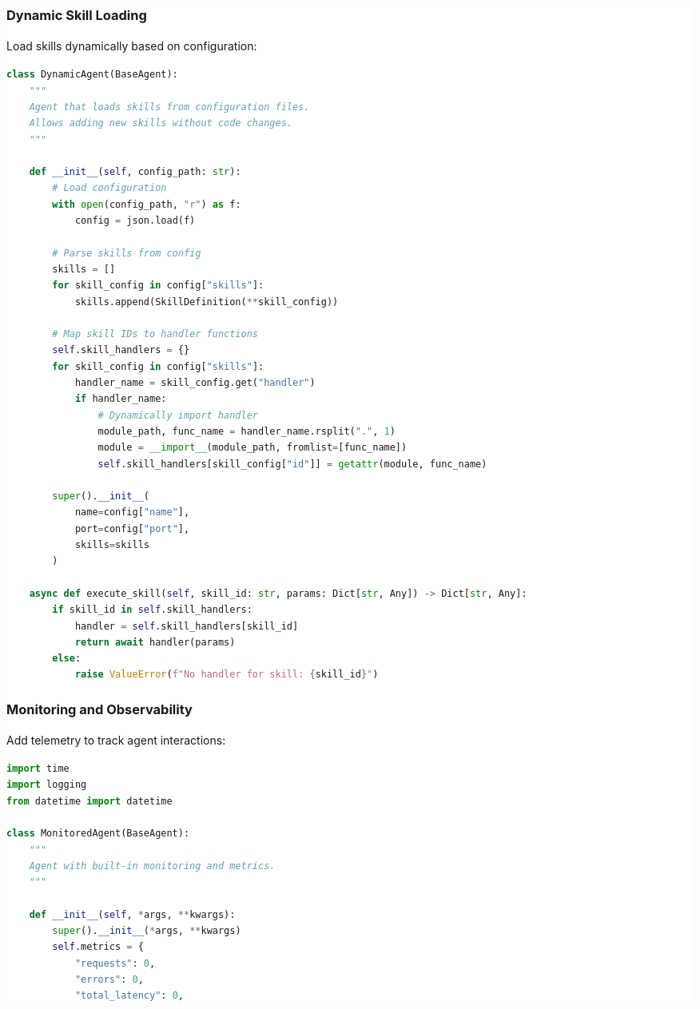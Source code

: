 ### Dynamic Skill Loading

Load skills dynamically based on configuration:

```python
class DynamicAgent(BaseAgent):
    """
    Agent that loads skills from configuration files.
    Allows adding new skills without code changes.
    """

    def __init__(self, config_path: str):
        # Load configuration
        with open(config_path, "r") as f:
            config = json.load(f)

        # Parse skills from config
        skills = []
        for skill_config in config["skills"]:
            skills.append(SkillDefinition(**skill_config))

        # Map skill IDs to handler functions
        self.skill_handlers = {}
        for skill_config in config["skills"]:
            handler_name = skill_config.get("handler")
            if handler_name:
                # Dynamically import handler
                module_path, func_name = handler_name.rsplit(".", 1)
                module = __import__(module_path, fromlist=[func_name])
                self.skill_handlers[skill_config["id"]] = getattr(module, func_name)

        super().__init__(
            name=config["name"],
            port=config["port"],
            skills=skills
        )

    async def execute_skill(self, skill_id: str, params: Dict[str, Any]) -> Dict[str, Any]:
        if skill_id in self.skill_handlers:
            handler = self.skill_handlers[skill_id]
            return await handler(params)
        else:
            raise ValueError(f"No handler for skill: {skill_id}")
```

### Monitoring and Observability

Add telemetry to track agent interactions:

```python
import time
import logging
from datetime import datetime

class MonitoredAgent(BaseAgent):
    """
    Agent with built-in monitoring and metrics.
    """

    def __init__(self, *args, **kwargs):
        super().__init__(*args, **kwargs)
        self.metrics = {
            "requests": 0,
            "errors": 0,
            "total_latency": 0,
```